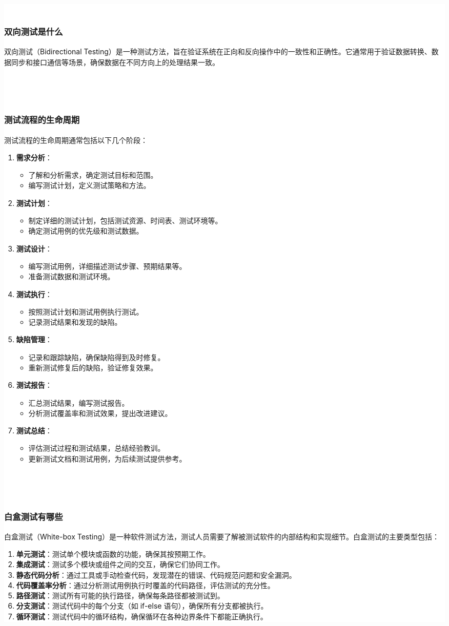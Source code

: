 ‍

### 双向测试是什么

双向测试（Bidirectional Testing）是一种测试方法，旨在验证系统在正向和反向操作中的一致性和正确性。它通常用于验证数据转换、数据同步和接口通信等场景，确保数据在不同方向上的处理结果一致。

‍

‍

### 测试流程的生命周期

测试流程的生命周期通常包括以下几个阶段：

1. **需求分析**：

    * 了解和分析需求，确定测试目标和范围。
    * 编写测试计划，定义测试策略和方法。
2. **测试计划**：

    * 制定详细的测试计划，包括测试资源、时间表、测试环境等。
    * 确定测试用例的优先级和测试数据。
3. **测试设计**：

    * 编写测试用例，详细描述测试步骤、预期结果等。
    * 准备测试数据和测试环境。
4. **测试执行**：

    * 按照测试计划和测试用例执行测试。
    * 记录测试结果和发现的缺陷。
5. **缺陷管理**：

    * 记录和跟踪缺陷，确保缺陷得到及时修复。
    * 重新测试修复后的缺陷，验证修复效果。
6. **测试报告**：

    * 汇总测试结果，编写测试报告。
    * 分析测试覆盖率和测试效果，提出改进建议。
7. **测试总结**：

    * 评估测试过程和测试结果，总结经验教训。
    * 更新测试文档和测试用例，为后续测试提供参考。

‍

‍

### 白盒测试有哪些

白盒测试（White-box Testing）是一种软件测试方法，测试人员需要了解被测试软件的内部结构和实现细节。白盒测试的主要类型包括：

1. **单元测试**：测试单个模块或函数的功能，确保其按预期工作。
2. **集成测试**：测试多个模块或组件之间的交互，确保它们协同工作。
3. **静态代码分析**：通过工具或手动检查代码，发现潜在的错误、代码规范问题和安全漏洞。
4. **代码覆盖率分析**：通过分析测试用例执行时覆盖的代码路径，评估测试的充分性。
5. **路径测试**：测试所有可能的执行路径，确保每条路径都被测试到。
6. **分支测试**：测试代码中的每个分支（如 if-else 语句），确保所有分支都被执行。
7. **循环测试**：测试代码中的循环结构，确保循环在各种边界条件下都能正确执行。
